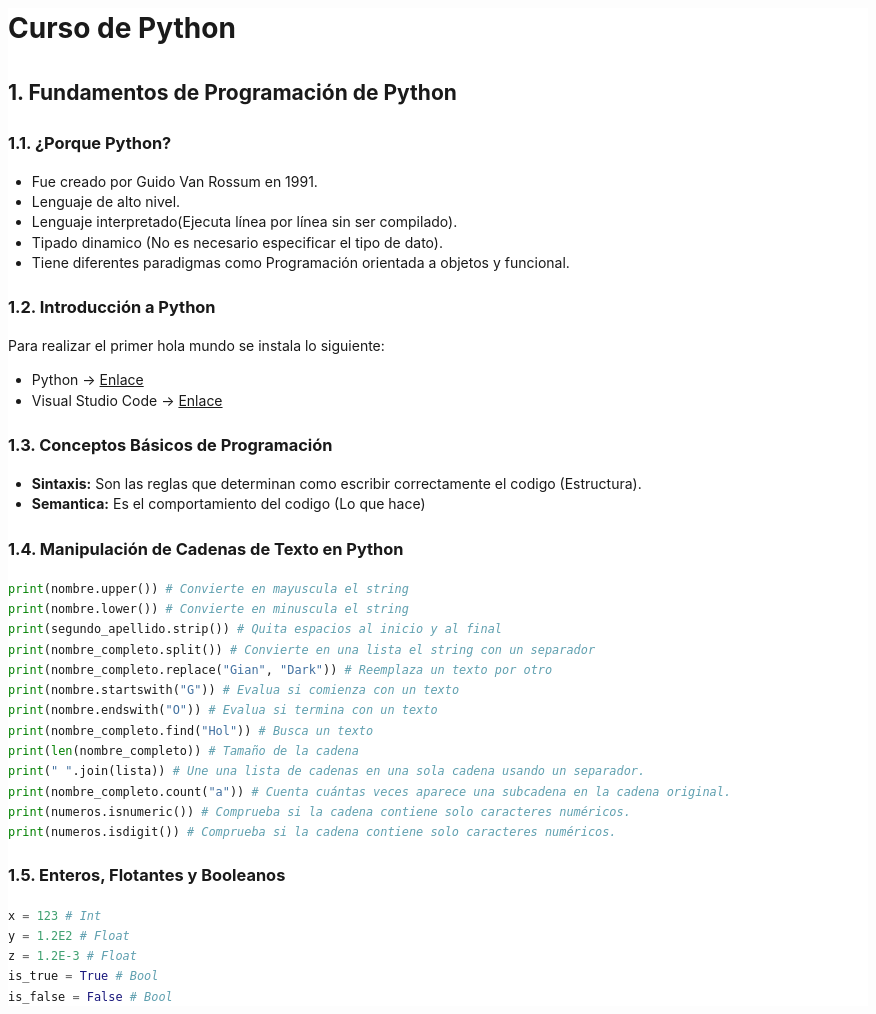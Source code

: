 # Curso de Python

## 1. Fundamentos de Programación de Python

### 1.1. ¿Porque Python?

* Fue creado por Guido Van Rossum en 1991.
* Lenguaje de alto nivel.
* Lenguaje interpretado(Ejecuta línea por línea sin ser compilado).
* Tipado dinamico (No es necesario especificar el tipo de dato).
* Tiene diferentes paradigmas como Programación orientada a objetos y funcional.

### 1.2. Introducción a Python

Para realizar el primer hola mundo se instala lo siguiente:

* Python -> [Enlace](https://www.python.org/doc/)
* Visual Studio Code -> [Enlace](https://code.visualstudio.com/)

### 1.3. Conceptos Básicos de Programación

* **Sintaxis:** Son las reglas que determinan como escribir correctamente el codigo (Estructura).
* **Semantica:** Es el comportamiento del codigo (Lo que hace)

### 1.4. Manipulación de Cadenas de Texto en Python

```Python
print(nombre.upper()) # Convierte en mayuscula el string
print(nombre.lower()) # Convierte en minuscula el string
print(segundo_apellido.strip()) # Quita espacios al inicio y al final
print(nombre_completo.split()) # Convierte en una lista el string con un separador
print(nombre_completo.replace("Gian", "Dark")) # Reemplaza un texto por otro
print(nombre.startswith("G")) # Evalua si comienza con un texto
print(nombre.endswith("O")) # Evalua si termina con un texto
print(nombre_completo.find("Hol")) # Busca un texto
print(len(nombre_completo)) # Tamaño de la cadena
print(" ".join(lista)) # Une una lista de cadenas en una sola cadena usando un separador.
print(nombre_completo.count("a")) # Cuenta cuántas veces aparece una subcadena en la cadena original.
print(numeros.isnumeric()) # Comprueba si la cadena contiene solo caracteres numéricos.
print(numeros.isdigit()) # Comprueba si la cadena contiene solo caracteres numéricos.
```

### 1.5. Enteros, Flotantes y Booleanos

```python
x = 123 # Int
y = 1.2E2 # Float
z = 1.2E-3 # Float
is_true = True # Bool
is_false = False # Bool
```
